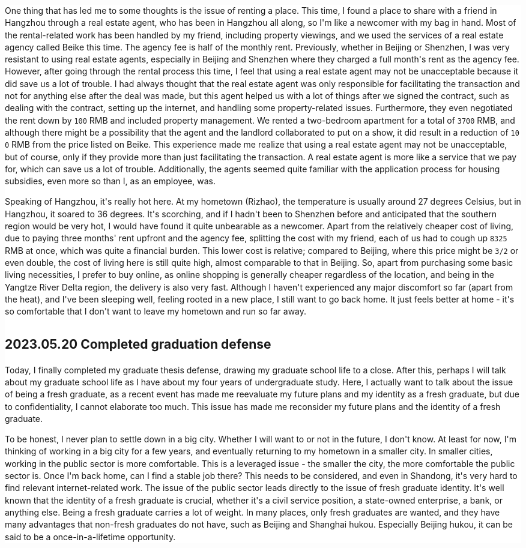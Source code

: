 One thing that has led me to some thoughts is the issue of renting a place. This time, I found a place to share with a friend in Hangzhou through a real estate agent, who has been in Hangzhou all along, so I'm like a newcomer with my bag in hand. Most of the rental-related work has been handled by my friend, including property viewings, and we used the services of a real estate agency called Beike this time. The agency fee is half of the monthly rent. Previously, whether in Beijing or Shenzhen, I was very resistant to using real estate agents, especially in Beijing and Shenzhen where they charged a full month's rent as the agency fee. However, after going through the rental process this time, I feel that using a real estate agent may not be unacceptable because it did save us a lot of trouble. I had always thought that the real estate agent was only responsible for facilitating the transaction and not for anything else after the deal was made, but this agent helped us with a lot of things after we signed the contract, such as dealing with the contract, setting up the internet, and handling some property-related issues. Furthermore, they even negotiated the rent down by `100` RMB and included property management. We rented a two-bedroom apartment for a total of `3700` RMB, and although there might be a possibility that the agent and the landlord collaborated to put on a show, it did result in a reduction of `100` RMB from the price listed on Beike. This experience made me realize that using a real estate agent may not be unacceptable, but of course, only if they provide more than just facilitating the transaction. A real estate agent is more like a service that we pay for, which can save us a lot of trouble. Additionally, the agents seemed quite familiar with the application process for housing subsidies, even more so than I, as an employee, was.

Speaking of Hangzhou, it's really hot here. At my hometown (Rizhao), the temperature is usually around 27 degrees Celsius, but in Hangzhou, it soared to 36 degrees. It's scorching, and if I hadn't been to Shenzhen before and anticipated that the southern region would be very hot, I would have found it quite unbearable as a newcomer. Apart from the relatively cheaper cost of living, due to paying three months' rent upfront and the agency fee, splitting the cost with my friend, each of us had to cough up `8325` RMB at once, which was quite a financial burden. This lower cost is relative; compared to Beijing, where this price might be `3/2` or even double, the cost of living here is still quite high, almost comparable to that in Beijing. So, apart from purchasing some basic living necessities, I prefer to buy online, as online shopping is generally cheaper regardless of the location, and being in the Yangtze River Delta region, the delivery is also very fast. Although I haven't experienced any major discomfort so far (apart from the heat), and I've been sleeping well, feeling rooted in a new place, I still want to go back home. It just feels better at home - it's so comfortable that I don't want to leave my hometown and run so far away.

## 2023.05.20 Completed graduation defense
Today, I finally completed my graduate thesis defense, drawing my graduate school life to a close. After this, perhaps I will talk about my graduate school life as I have about my four years of undergraduate study. Here, I actually want to talk about the issue of being a fresh graduate, as a recent event has made me reevaluate my future plans and my identity as a fresh graduate, but due to confidentiality, I cannot elaborate too much. This issue has made me reconsider my future plans and the identity of a fresh graduate.

To be honest, I never plan to settle down in a big city. Whether I will want to or not in the future, I don't know. At least for now, I'm thinking of working in a big city for a few years, and eventually returning to my hometown in a smaller city. In smaller cities, working in the public sector is more comfortable. This is a leveraged issue - the smaller the city, the more comfortable the public sector is. Once I'm back home, can I find a stable job there? This needs to be considered, and even in Shandong, it's very hard to find relevant internet-related work. The issue of the public sector leads directly to the issue of fresh graduate identity. It's well known that the identity of a fresh graduate is crucial, whether it's a civil service position, a state-owned enterprise, a bank, or anything else. Being a fresh graduate carries a lot of weight. In many places, only fresh graduates are wanted, and they have many advantages that non-fresh graduates do not have, such as Beijing and Shanghai hukou. Especially Beijing hukou, it can be said to be a once-in-a-lifetime opportunity.
